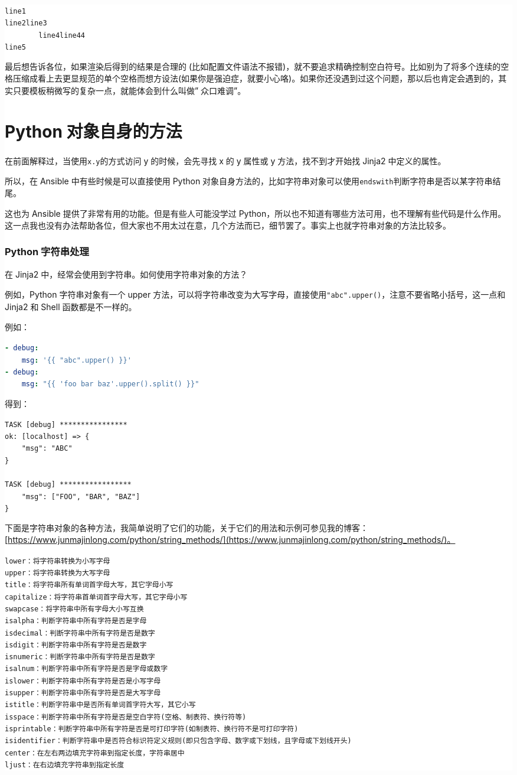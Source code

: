```
line1
line2line3
        line4line44
line5
```

最后想告诉各位，如果渲染后得到的结果是合理的 (比如配置文件语法不报错)，就不要追求精确控制空白符号。比如别为了将多个连续的空格压缩成看上去更显规范的单个空格而想方设法(如果你是强迫症，就要小心咯)。如果你还没遇到过这个问题，那以后也肯定会遇到的，其实只要模板稍微写的复杂一点，就能体会到什么叫做” 众口难调”。

# Python 对象自身的方法
在前面解释过，当使用`x.y`的方式访问 y 的时候，会先寻找 x 的 y 属性或 y 方法，找不到才开始找 Jinja2 中定义的属性。

所以，在 Ansible 中有些时候是可以直接使用 Python 对象自身方法的，比如字符串对象可以使用`endswith`判断字符串是否以某字符串结尾。

这也为 Ansible 提供了非常有用的功能。但是有些人可能没学过 Python，所以也不知道有哪些方法可用，也不理解有些代码是什么作用。这一点我也没有办法帮助各位，但大家也不用太过在意，几个方法而已，细节罢了。事实上也就字符串对象的方法比较多。

### Python 字符串处理
在 Jinja2 中，经常会使用到字符串。如何使用字符串对象的方法？

例如，Python 字符串对象有一个 upper 方法，可以将字符串改变为大写字母，直接使用`"abc".upper()`，注意不要省略小括号，这一点和 Jinja2 和 Shell 函数都是不一样的。

例如：

```yaml
- debug:
    msg: '{{ "abc".upper() }}'
- debug:
    msg: "{{ 'foo bar baz'.upper().split() }}"
```

得到：

```
TASK [debug] ****************
ok: [localhost] => {
    "msg": "ABC"
}

TASK [debug] *****************
    "msg": ["FOO", "BAR", "BAZ"]
}
```

下面是字符串对象的各种方法，我简单说明了它们的功能，关于它们的用法和示例可参见我的博客：[https://www.junmajinlong.com/python/string_methods/](https://www.junmajinlong.com/python/string_methods/)。

```
lower：将字符串转换为小写字母
upper：将字符串转换为大写字母
title：将字符串所有单词首字母大写，其它字母小写
capitalize：将字符串首单词首字母大写，其它字母小写
swapcase：将字符串中所有字母大小写互换
isalpha：判断字符串中所有字符是否是字母
isdecimal：判断字符串中所有字符是否是数字
isdigit：判断字符串中所有字符是否是数字
isnumeric：判断字符串中所有字符是否是数字
isalnum：判断字符串中所有字符是否是字母或数字
islower：判断字符串中所有字符是否是小写字母
isupper：判断字符串中所有字符是否是大写字母
istitle：判断字符串中是否所有单词首字符大写，其它小写
isspace：判断字符串中所有字符是否是空白字符(空格、制表符、换行符等)
isprintable：判断字符串中所有字符是否是可打印字符(如制表符、换行符不是可打印字符)
isidentifier：判断字符串中是否符合标识符定义规则(即只包含字母、数字或下划线，且字母或下划线开头)
center：在左右两边填充字符串到指定长度，字符串居中
ljust：在右边填充字符串到指定长度
```